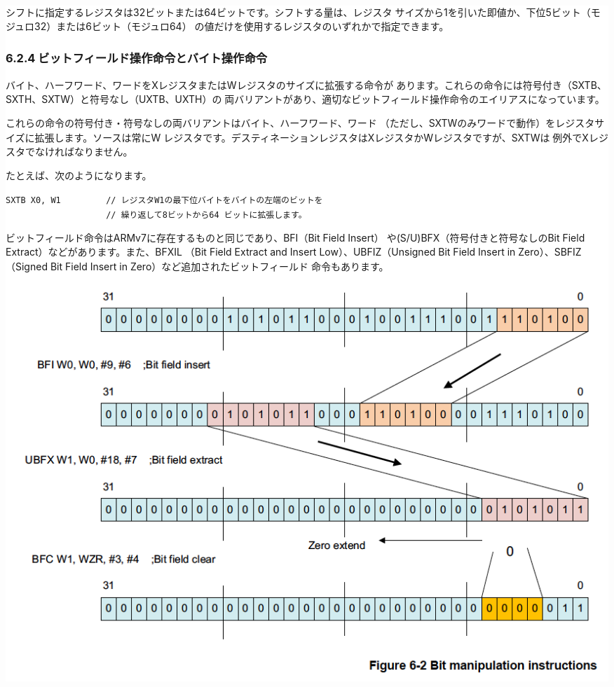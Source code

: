 シフトに指定するレジスタは32ビットまたは64ビットです。シフトする量は、レジスタ
サイズから1を引いた即値か、下位5ビット（モジュロ32）または6ビット（モジュロ64）
の値だけを使用するレジスタのいずれかで指定できます。

### 6.2.4 ビットフィールド操作命令とバイト操作命令

バイト、ハーフワード、ワードをXレジスタまたはWレジスタのサイズに拡張する命令が
あります。これらの命令には符号付き（SXTB、SXTH、SXTW）と符号なし（UXTB、UXTH）の
両バリアントがあり、適切なビットフィールド操作命令のエイリアスになっています。

これらの命令の符号付き・符号なしの両バリアントはバイト、ハーフワード、ワード
（ただし、SXTWのみワードで動作）をレジスタサイズに拡張します。ソースは常にW
レジスタです。デスティネーションレジスタはXレジスタかWレジスタですが、SXTWは
例外でXレジスタでなければなりません。

たとえば、次のようになります。

```
SXTB X0, W1         // レジスタW1の最下位バイトをバイトの左端のビットを
                    // 繰り返して8ビットから64 ビットに拡張します。
```

ビットフィールド命令はARMv7に存在するものと同じであり、BFI（Bit Field Insert）
や(S/U)BFX（符号付きと符号なしのBit Field Extract）などがあります。また、BFXIL
（Bit Field Extract and Insert Low）、UBFIZ（Unsigned Bit Field Insert in
Zero）、SBFIZ（Signed Bit Field Insert in Zero）など追加されたビットフィールド
命令もあります。

![図6-2: ビット操作命令](screens/fig_6_2.png)
